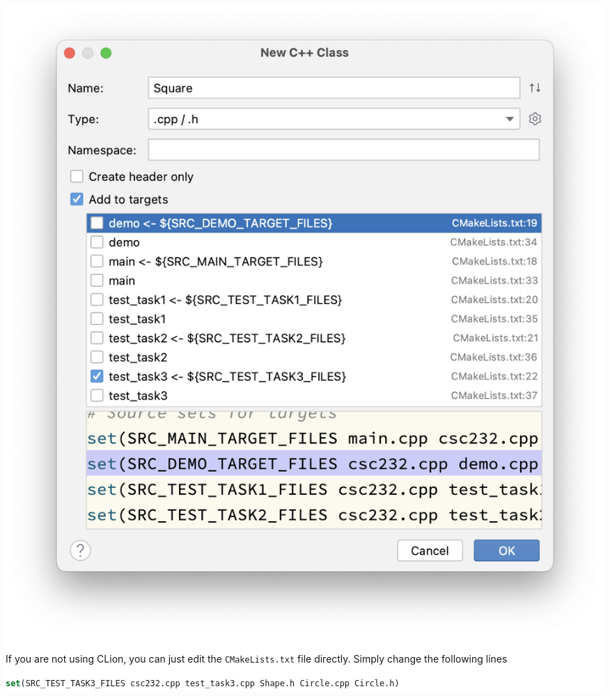    ![Targets](images/targets-task3.png)

   If you are not using CLion, you can just edit the `CMakeLists.txt` file directly. Simply change the following lines

   ```cmake
   set(SRC_TEST_TASK3_FILES csc232.cpp test_task3.cpp Shape.h Circle.cpp Circle.h)
   ```
